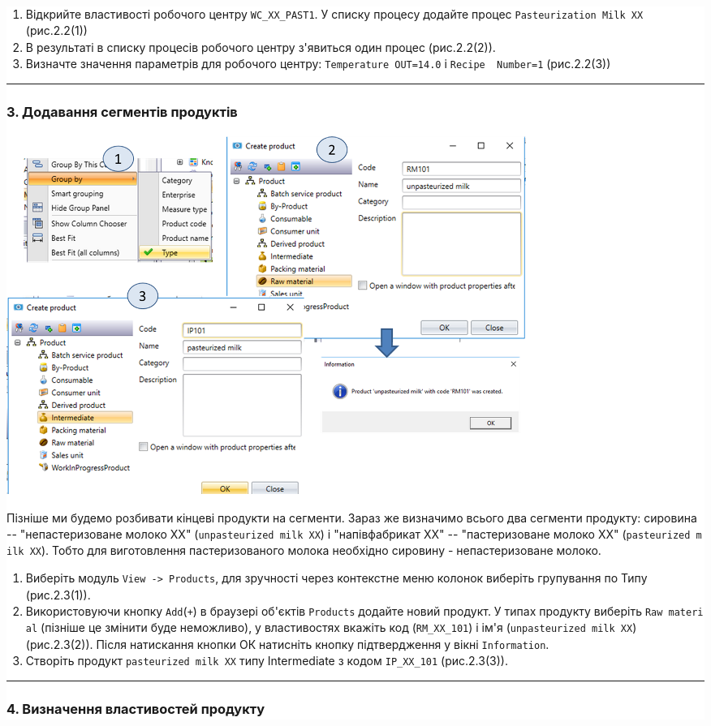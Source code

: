 1. Відкрийте властивості робочого центру `WC_XX_PAST1`. У списку процесу додайте процес `Pasteurization Milk XX` (рис.2.2(1))
2. В результаті в списку процесів робочого центру з\'явиться один процес (рис.2.2(2)).
3. Визначте значення параметрів для робочого центру:  `Temperature OUT=14.0` і `Recipe  Number=1`  (рис.2.2(3))

---

### 3. Додавання сегментів продуктів 

![рис.2.3. Додавання сегментів продуктів](2media/3.png)

Пізніше ми будемо розбивати кінцеві продукти на сегменти. Зараз же визначимо всього два сегменти продукту: сировина -- "непастеризоване молоко XX" (`unpasteurized milk XX`) і "напівфабрикат XX" -- "пастеризоване молоко XX" (`pasteurized milk XX`). Тобто для виготовлення пастеризованого молока необхідно сировину - непастеризоване молоко. 

1.  Виберіть модуль `View -> Products`, для зручності через контекстне меню колонок виберіть групування по Типу (рис.2.3(1)).
2.  Використовуючи кнопку `Add`(`+`) в браузері об\'єктів `Products` додайте новий продукт. У типах продукту виберіть `Raw material` (пізніше це змінити буде неможливо), у властивостях вкажіть код (`RM_XX_101`) і ім\'я (`unpasteurized milk XX`) (рис.2.3(2)). Після натискання кнопки ОК натисніть кнопку підтвердження у вікні `Information`.
3.  Створіть продукт `pasteurized milk XX` типу Intermediate з кодом `IP_XX_101` (рис.2.3(3)).

---

### 4. Визначення властивостей продукту 
